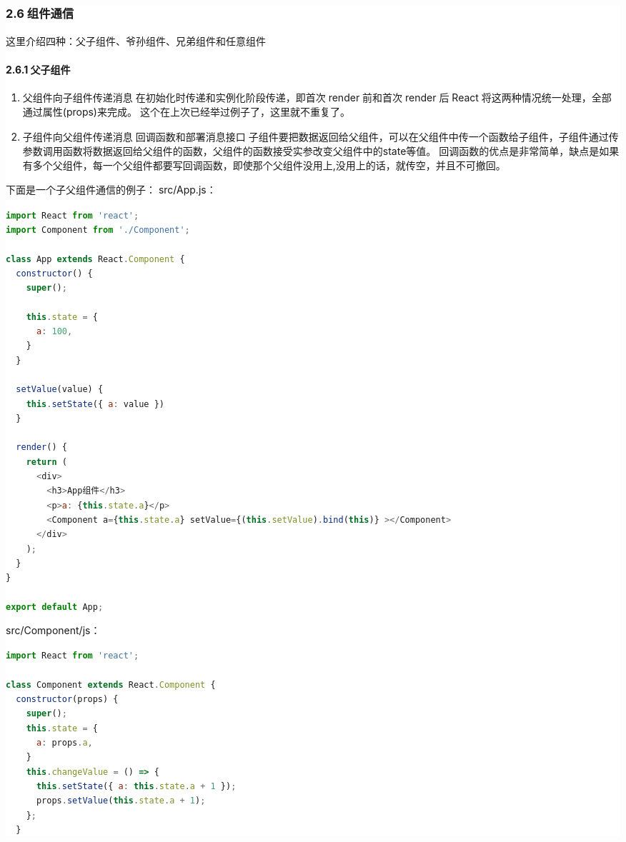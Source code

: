 
### 2.6 组件通信

这里介绍四种：父子组件、爷孙组件、兄弟组件和任意组件

#### 2.6.1 父子组件

1. 父组件向子组件传递消息
  在初始化时传递和实例化阶段传递，即首次 render 前和首次 render 后
  React 将这两种情况统一处理，全部通过属性(props)来完成。
  这个在上次已经举过例子了，这里就不重复了。

2. 子组件向父组件传递消息
  回调函数和部署消息接口
  子组件要把数据返回给父组件，可以在父组件中传一个函数给子组件，子组件通过传参数调用函数将数据返回给父组件的函数，父组件的函数接受实参改变父组件中的state等值。
  回调函数的优点是非常简单，缺点是如果有多个父组件，每一个父组件都要写回调函数，即使那个父组件没用上,没用上的话，就传空，并且不可撤回。

下面是一个子父组件通信的例子：
src/App.js：
```javascript
import React from 'react';
import Component from './Component';

class App extends React.Component {
  constructor() {
    super();

    this.state = {
      a: 100,
    }
  }

  setValue(value) {
    this.setState({ a: value })
  }

  render() {
    return (
      <div>
        <h3>App组件</h3>
        <p>a: {this.state.a}</p>
        <Component a={this.state.a} setValue={(this.setValue).bind(this)} ></Component>
      </div>
    );
  }
}

export default App;
```

src/Component/js：

```javascript
import React from 'react';

class Component extends React.Component {
  constructor(props) {
    super();
    this.state = {
      a: props.a,
    }
    this.changeValue = () => {
      this.setState({ a: this.state.a + 1 });
      props.setValue(this.state.a + 1);
    };
  }

```